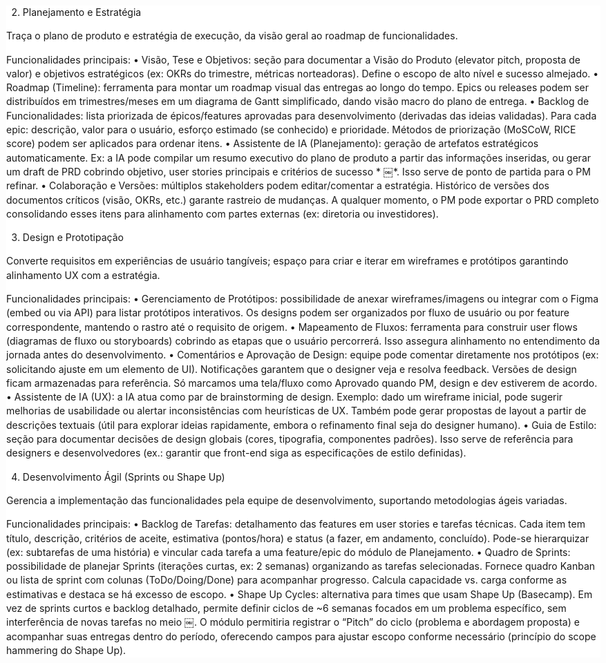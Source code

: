 2. Planejamento e Estratégia

Traça o plano de produto e estratégia de execução, da visão geral ao roadmap de funcionalidades.

Funcionalidades principais:
	•	Visão, Tese e Objetivos: seção para documentar a Visão do Produto (elevator pitch, proposta de valor) e objetivos estratégicos (ex: OKRs do trimestre, métricas norteadoras). Define o escopo de alto nível e sucesso almejado.
	•	Roadmap (Timeline): ferramenta para montar um roadmap visual das entregas ao longo do tempo. Epics ou releases podem ser distribuídos em trimestres/meses em um diagrama de Gantt simplificado, dando visão macro do plano de entrega.
	•	Backlog de Funcionalidades: lista priorizada de épicos/features aprovadas para desenvolvimento (derivadas das ideias validadas). Para cada epic: descrição, valor para o usuário, esforço estimado (se conhecido) e prioridade. Métodos de priorização (MoSCoW, RICE score) podem ser aplicados para ordenar itens.
	•	Assistente de IA (Planejamento): geração de artefatos estratégicos automaticamente. Ex: a IA pode compilar um resumo executivo do plano de produto a partir das informações inseridas, ou gerar um draft de PRD cobrindo objetivo, user stories principais e critérios de sucesso * ￼*. Isso serve de ponto de partida para o PM refinar.
	•	Colaboração e Versões: múltiplos stakeholders podem editar/comentar a estratégia. Histórico de versões dos documentos críticos (visão, OKRs, etc.) garante rastreio de mudanças. A qualquer momento, o PM pode exportar o PRD completo consolidando esses itens para alinhamento com partes externas (ex: diretoria ou investidores).

3. Design e Prototipação

Converte requisitos em experiências de usuário tangíveis; espaço para criar e iterar em wireframes e protótipos garantindo alinhamento UX com a estratégia.

Funcionalidades principais:
	•	Gerenciamento de Protótipos: possibilidade de anexar wireframes/imagens ou integrar com o Figma (embed ou via API) para listar protótipos interativos. Os designs podem ser organizados por fluxo de usuário ou por feature correspondente, mantendo o rastro até o requisito de origem.
	•	Mapeamento de Fluxos: ferramenta para construir user flows (diagramas de fluxo ou storyboards) cobrindo as etapas que o usuário percorrerá. Isso assegura alinhamento no entendimento da jornada antes do desenvolvimento.
	•	Comentários e Aprovação de Design: equipe pode comentar diretamente nos protótipos (ex: solicitando ajuste em um elemento de UI). Notificações garantem que o designer veja e resolva feedback. Versões de design ficam armazenadas para referência. Só marcamos uma tela/fluxo como Aprovado quando PM, design e dev estiverem de acordo.
	•	Assistente de IA (UX): a IA atua como par de brainstorming de design. Exemplo: dado um wireframe inicial, pode sugerir melhorias de usabilidade ou alertar inconsistências com heurísticas de UX. Também pode gerar propostas de layout a partir de descrições textuais (útil para explorar ideias rapidamente, embora o refinamento final seja do designer humano).
	•	Guia de Estilo: seção para documentar decisões de design globais (cores, tipografia, componentes padrões). Isso serve de referência para designers e desenvolvedores (ex.: garantir que front-end siga as especificações de estilo definidas).

4. Desenvolvimento Ágil (Sprints ou Shape Up)

Gerencia a implementação das funcionalidades pela equipe de desenvolvimento, suportando metodologias ágeis variadas.

Funcionalidades principais:
	•	Backlog de Tarefas: detalhamento das features em user stories e tarefas técnicas. Cada item tem título, descrição, critérios de aceite, estimativa (pontos/hora) e status (a fazer, em andamento, concluído). Pode-se hierarquizar (ex: subtarefas de uma história) e vincular cada tarefa a uma feature/epic do módulo de Planejamento.
	•	Quadro de Sprints: possibilidade de planejar Sprints (iterações curtas, ex: 2 semanas) organizando as tarefas selecionadas. Fornece quadro Kanban ou lista de sprint com colunas (ToDo/Doing/Done) para acompanhar progresso. Calcula capacidade vs. carga conforme as estimativas e destaca se há excesso de escopo.
	•	Shape Up Cycles: alternativa para times que usam Shape Up (Basecamp). Em vez de sprints curtos e backlog detalhado, permite definir ciclos de ~6 semanas focados em um problema específico, sem interferência de novas tarefas no meio ￼. O módulo permitiria registrar o “Pitch” do ciclo (problema e abordagem proposta) e acompanhar suas entregas dentro do período, oferecendo campos para ajustar escopo conforme necessário (princípio do scope hammering do Shape Up).